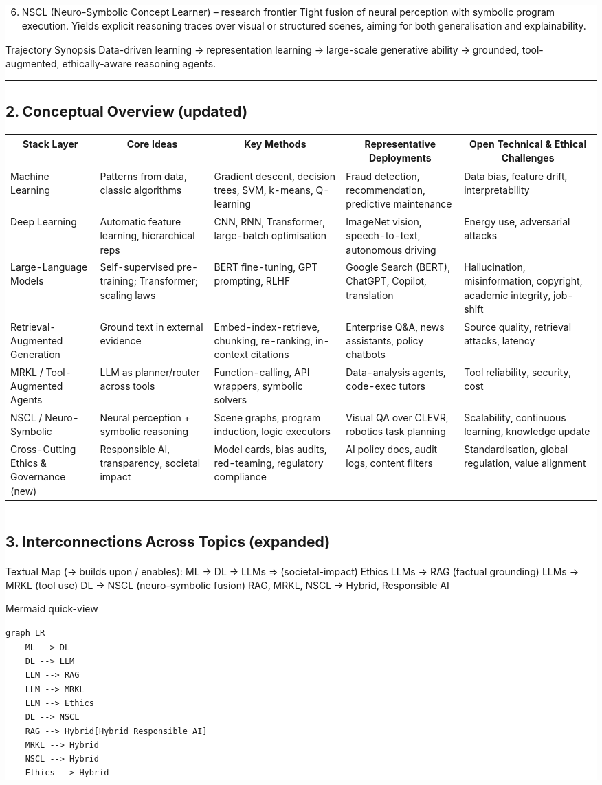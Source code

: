 6. NSCL (Neuro-Symbolic Concept Learner) – research frontier
	 Tight fusion of neural perception with symbolic program execution. Yields explicit reasoning traces over visual or structured scenes, aiming for both generalisation and explainability.

Trajectory Synopsis
Data-driven learning → representation learning → large-scale generative ability → grounded, tool-augmented, ethically-aware reasoning agents.

------------------------------------------------------------------------------

## 2. Conceptual Overview (updated)

| Stack Layer | Core Ideas | Key Methods | Representative Deployments | Open Technical & Ethical Challenges |
|-------------|------------|-------------|----------------------------|-------------------------------------|
| Machine Learning | Patterns from data, classic algorithms | Gradient descent, decision trees, SVM, k-means, Q-learning | Fraud detection, recommendation, predictive maintenance | Data bias, feature drift, interpretability |
| Deep Learning | Automatic feature learning, hierarchical reps | CNN, RNN, Transformer, large-batch optimisation | ImageNet vision, speech-to-text, autonomous driving | Energy use, adversarial attacks |
| Large-Language Models | Self-supervised pre-training; Transformer; scaling laws | BERT fine-tuning, GPT prompting, RLHF | Google Search (BERT), ChatGPT, Copilot, translation | Hallucination, misinformation, copyright, academic integrity, job-shift |
| Retrieval-Augmented Generation | Ground text in external evidence | Embed-index-retrieve, chunking, re-ranking, in-context citations | Enterprise Q&A, news assistants, policy chatbots | Source quality, retrieval attacks, latency |
| MRKL / Tool-Augmented Agents | LLM as planner/router across tools | Function-calling, API wrappers, symbolic solvers | Data-analysis agents, code-exec tutors | Tool reliability, security, cost |
| NSCL / Neuro-Symbolic | Neural perception + symbolic reasoning | Scene graphs, program induction, logic executors | Visual QA over CLEVR, robotics task planning | Scalability, continuous learning, knowledge update |
| Cross-Cutting Ethics & Governance (new) | Responsible AI, transparency, societal impact | Model cards, bias audits, red-teaming, regulatory compliance | AI policy docs, audit logs, content filters | Standardisation, global regulation, value alignment |

------------------------------------------------------------------------------

## 3. Interconnections Across Topics (expanded)

Textual Map (→ builds upon / enables):
ML → DL → LLMs ⇒ (societal-impact) Ethics
LLMs → RAG (factual grounding)
LLMs → MRKL (tool use)
DL → NSCL (neuro-symbolic fusion)
RAG, MRKL, NSCL → Hybrid, Responsible AI

Mermaid quick-view

```mermaid
graph LR
    ML --> DL
    DL --> LLM
    LLM --> RAG
    LLM --> MRKL
    LLM --> Ethics
    DL --> NSCL
    RAG --> Hybrid[Hybrid Responsible AI]
    MRKL --> Hybrid
    NSCL --> Hybrid
    Ethics --> Hybrid
```
